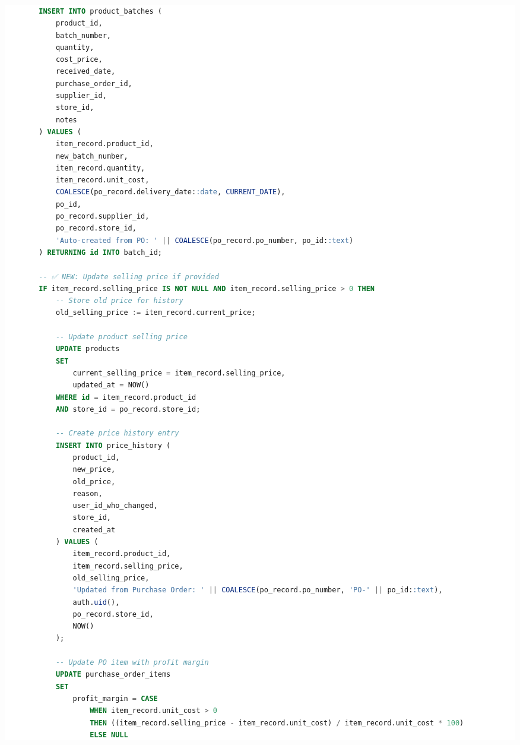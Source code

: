 ```sql
        INSERT INTO product_batches (
            product_id,
            batch_number,
            quantity,
            cost_price,
            received_date,
            purchase_order_id,
            supplier_id,
            store_id,
            notes
        ) VALUES (
            item_record.product_id,
            new_batch_number,
            item_record.quantity,
            item_record.unit_cost,
            COALESCE(po_record.delivery_date::date, CURRENT_DATE),
            po_id,
            po_record.supplier_id,
            po_record.store_id,
            'Auto-created from PO: ' || COALESCE(po_record.po_number, po_id::text)
        ) RETURNING id INTO batch_id;

        -- ✅ NEW: Update selling price if provided
        IF item_record.selling_price IS NOT NULL AND item_record.selling_price > 0 THEN
            -- Store old price for history
            old_selling_price := item_record.current_price;
            
            -- Update product selling price
            UPDATE products 
            SET 
                current_selling_price = item_record.selling_price,
                updated_at = NOW()
            WHERE id = item_record.product_id 
            AND store_id = po_record.store_id;

            -- Create price history entry
            INSERT INTO price_history (
                product_id,
                new_price,
                old_price,
                reason,
                user_id_who_changed,
                store_id,
                created_at
            ) VALUES (
                item_record.product_id,
                item_record.selling_price,
                old_selling_price,
                'Updated from Purchase Order: ' || COALESCE(po_record.po_number, 'PO-' || po_id::text),
                auth.uid(),
                po_record.store_id,
                NOW()
            );

            -- Update PO item with profit margin
            UPDATE purchase_order_items
            SET 
                profit_margin = CASE 
                    WHEN item_record.unit_cost > 0 
                    THEN ((item_record.selling_price - item_record.unit_cost) / item_record.unit_cost * 100)
                    ELSE NULL 
```